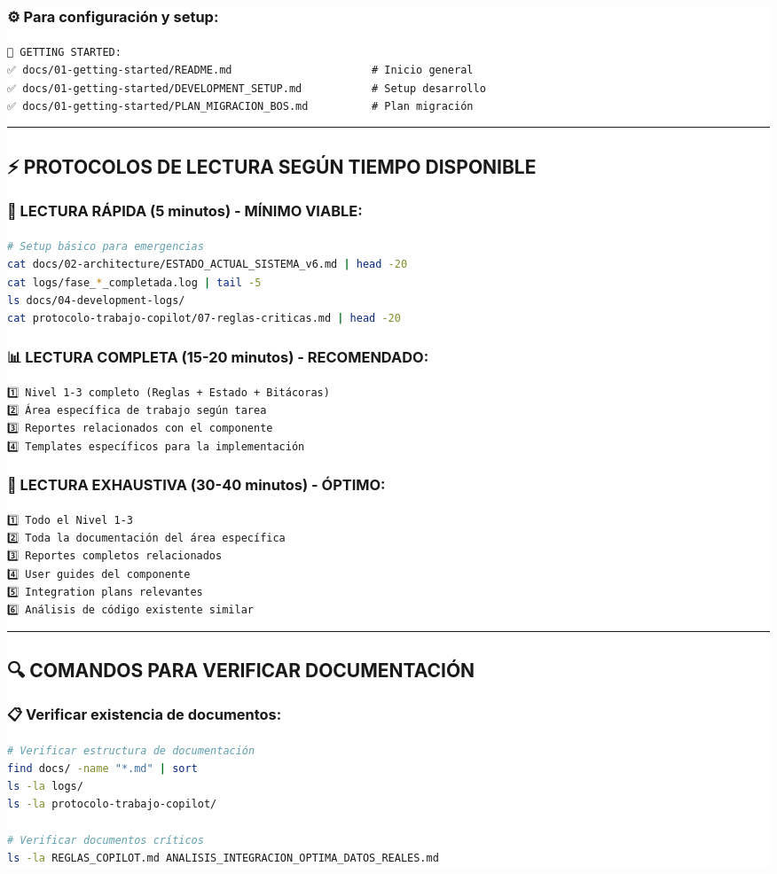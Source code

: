 ### **⚙️ Para configuración y setup:**
```markdown
🎯 GETTING STARTED:
✅ docs/01-getting-started/README.md                      # Inicio general
✅ docs/01-getting-started/DEVELOPMENT_SETUP.md           # Setup desarrollo
✅ docs/01-getting-started/PLAN_MIGRACION_BOS.md          # Plan migración
```

---

## ⚡ **PROTOCOLOS DE LECTURA SEGÚN TIEMPO DISPONIBLE**

### **🚀 LECTURA RÁPIDA (5 minutos) - MÍNIMO VIABLE:**
```bash
# Setup básico para emergencias
cat docs/02-architecture/ESTADO_ACTUAL_SISTEMA_v6.md | head -20
cat logs/fase_*_completada.log | tail -5
ls docs/04-development-logs/
cat protocolo-trabajo-copilot/07-reglas-criticas.md | head -20
```

### **📊 LECTURA COMPLETA (15-20 minutos) - RECOMENDADO:**
```markdown
1️⃣ Nivel 1-3 completo (Reglas + Estado + Bitácoras)
2️⃣ Área específica de trabajo según tarea
3️⃣ Reportes relacionados con el componente
4️⃣ Templates específicos para la implementación
```

### **🎯 LECTURA EXHAUSTIVA (30-40 minutos) - ÓPTIMO:**
```markdown
1️⃣ Todo el Nivel 1-3
2️⃣ Toda la documentación del área específica
3️⃣ Reportes completos relacionados
4️⃣ User guides del componente
5️⃣ Integration plans relevantes
6️⃣ Análisis de código existente similar
```

---

## 🔍 **COMANDOS PARA VERIFICAR DOCUMENTACIÓN**

### **📋 Verificar existencia de documentos:**
```bash
# Verificar estructura de documentación
find docs/ -name "*.md" | sort
ls -la logs/
ls -la protocolo-trabajo-copilot/

# Verificar documentos críticos
ls -la REGLAS_COPILOT.md ANALISIS_INTEGRACION_OPTIMA_DATOS_REALES.md
```
